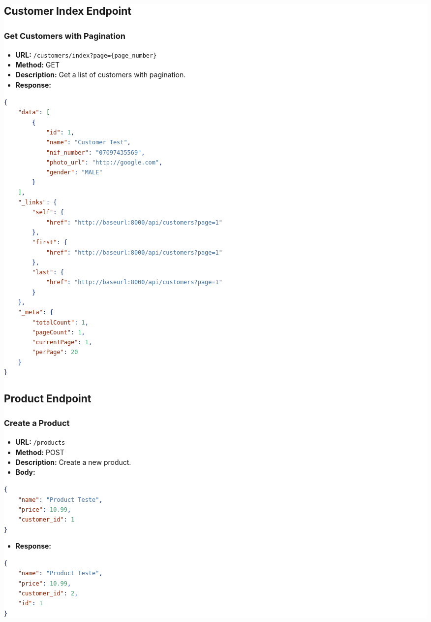 ## Customer Index Endpoint

### Get Customers with Pagination

- **URL:** `/customers/index?page={page_number}`
- **Method:** GET
- **Description:** Get a list of customers with pagination.
- **Response:**
```json
{
    "data": [
        {
            "id": 1,
            "name": "Customer Test",
            "nif_number": "07097435569",
            "photo_url": "http://google.com",
            "gender": "MALE"
        }
    ],
    "_links": {
        "self": {
            "href": "http://baseurl:8000/api/customers?page=1"
        },
        "first": {
            "href": "http://baseurl:8000/api/customers?page=1"
        },
        "last": {
            "href": "http://baseurl:8000/api/customers?page=1"
        }
    },
    "_meta": {
        "totalCount": 1,
        "pageCount": 1,
        "currentPage": 1,
        "perPage": 20
    }
}
```

## Product Endpoint

### Create a Product

- **URL:** `/products`
- **Method:** POST
- **Description:** Create a new product.
- **Body:**
```json
{
    "name": "Product Teste",
    "price": 10.99,
    "customer_id": 1
}
```
- **Response:**
```json
{
    "name": "Product Teste",
    "price": 10.99,
    "customer_id": 2,
    "id": 1
}
```
